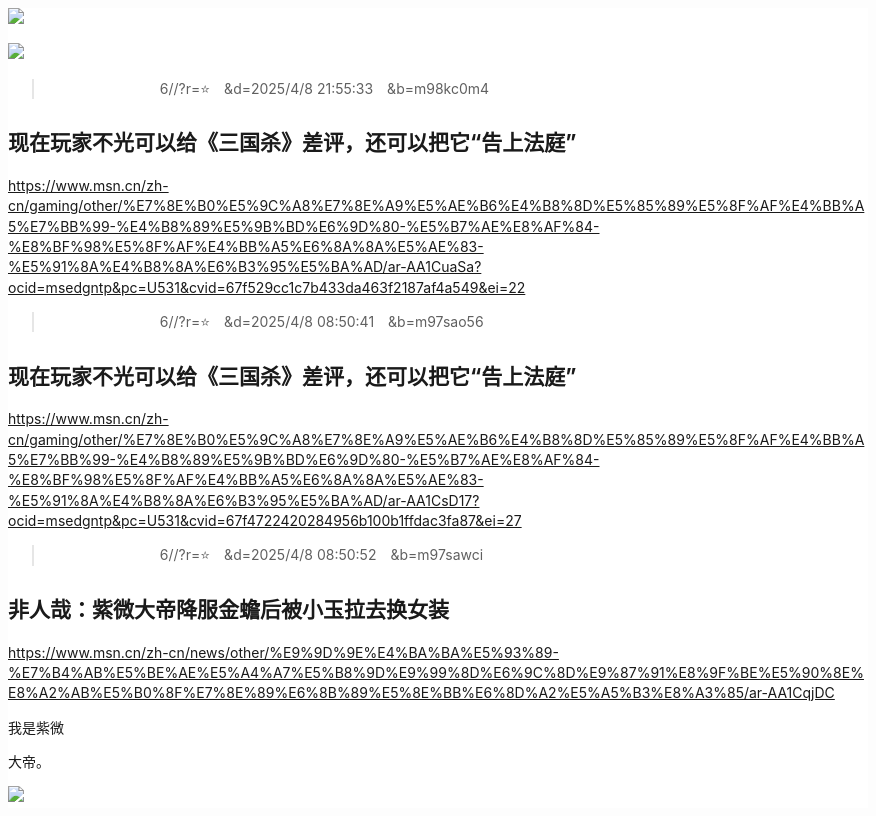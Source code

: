 <img src='
https://store-images.s-microsoft.com/image/apps.63103.5ca0167f-a323-4830-9718-08eca7e17884.486ca97d-f917-4420-ae49-eb7e49cc6544.d97a7bb0-56cd-4a2c-93dc-98e4226a1151
' height="72">

<img src='
https://s3m6.fenxi.com/galileo/bc5c0a179dd8031a9ad5b4e87ea895c0_1280x720_cover.jpg_.webp
' height="72">

>　　　　　　　　6//?r=⭐　&d=2025/4/8 21:55:33　&b=m98kc0m4
## 现在玩家不光可以给《三国杀》差评，还可以把它“告上法庭”
https://www.msn.cn/zh-cn/gaming/other/%E7%8E%B0%E5%9C%A8%E7%8E%A9%E5%AE%B6%E4%B8%8D%E5%85%89%E5%8F%AF%E4%BB%A5%E7%BB%99-%E4%B8%89%E5%9B%BD%E6%9D%80-%E5%B7%AE%E8%AF%84-%E8%BF%98%E5%8F%AF%E4%BB%A5%E6%8A%8A%E5%AE%83-%E5%91%8A%E4%B8%8A%E6%B3%95%E5%BA%AD/ar-AA1CuaSa?ocid=msedgntp&pc=U531&cvid=67f529cc1c7b433da463f2187af4a549&ei=22

>　　　　　　　　6//?r=⭐　&d=2025/4/8 08:50:41　&b=m97sao56
## 现在玩家不光可以给《三国杀》差评，还可以把它“告上法庭”
https://www.msn.cn/zh-cn/gaming/other/%E7%8E%B0%E5%9C%A8%E7%8E%A9%E5%AE%B6%E4%B8%8D%E5%85%89%E5%8F%AF%E4%BB%A5%E7%BB%99-%E4%B8%89%E5%9B%BD%E6%9D%80-%E5%B7%AE%E8%AF%84-%E8%BF%98%E5%8F%AF%E4%BB%A5%E6%8A%8A%E5%AE%83-%E5%91%8A%E4%B8%8A%E6%B3%95%E5%BA%AD/ar-AA1CsD17?ocid=msedgntp&pc=U531&cvid=67f4722420284956b100b1ffdac3fa87&ei=27

>　　　　　　　　6//?r=⭐　&d=2025/4/8 08:50:52　&b=m97sawci
## 非人哉：紫微大帝降服金蟾后被小玉拉去换女装
https://www.msn.cn/zh-cn/news/other/%E9%9D%9E%E4%BA%BA%E5%93%89-%E7%B4%AB%E5%BE%AE%E5%A4%A7%E5%B8%9D%E9%99%8D%E6%9C%8D%E9%87%91%E8%9F%BE%E5%90%8E%E8%A2%AB%E5%B0%8F%E7%8E%89%E6%8B%89%E5%8E%BB%E6%8D%A2%E5%A5%B3%E8%A3%85/ar-AA1CqjDC

我是紫微

大帝。

<img src='
https://img-s-msn-com.akamaized.net/tenant/amp/entityid/AA1Cqm5i.img?w=768&h=612&m=6&x=147&y=201&s=107&d=107
' height="72">

